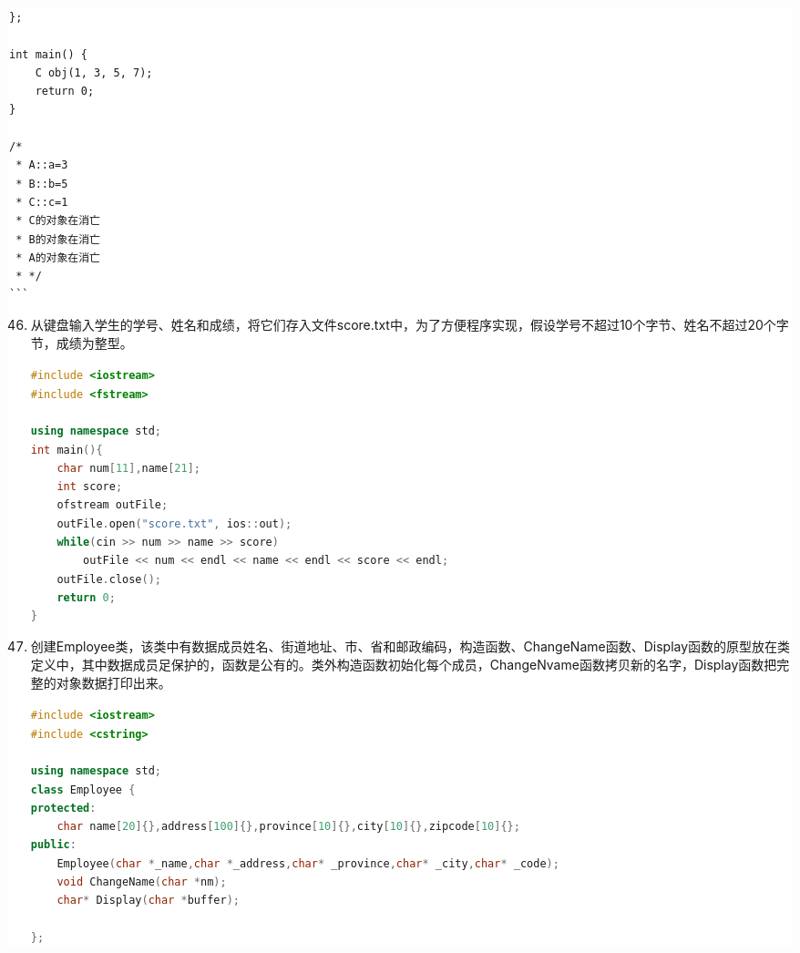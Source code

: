     };
    
    int main() {
        C obj(1, 3, 5, 7);
        return 0;
    }
    
    /*
     * A::a=3
     * B::b=5
     * C::c=1
     * C的对象在消亡
     * B的对象在消亡
     * A的对象在消亡
     * */
    ```

46. 从键盘输入学生的学号、姓名和成绩，将它们存入文件score.txt中，为了方便程序实现，假设学号不超过10个字节、姓名不超过20个字节，成绩为整型。

    ```c++
    #include <iostream>
    #include <fstream>
    
    using namespace std;
    int main(){
        char num[11],name[21];
        int score;
        ofstream outFile;
        outFile.open("score.txt", ios::out);
        while(cin >> num >> name >> score)
            outFile << num << endl << name << endl << score << endl;
        outFile.close();
        return 0;
    }
    ```

    

47. 创建Employee类，该类中有数据成员姓名、街道地址、市、省和邮政编码，构造函数、ChangeName函数、Display函数的原型放在类定义中，其中数据成员足保护的，函数是公有的。类外构造函数初始化每个成员，ChangeNvame函数拷贝新的名字，Display函数把完整的对象数据打印出来。 

    ```c++
    #include <iostream>
    #include <cstring>
    
    using namespace std;
    class Employee {
    protected:
        char name[20]{},address[100]{},province[10]{},city[10]{},zipcode[10]{};
    public:
        Employee(char *_name,char *_address,char* _province,char* _city,char* _code);
        void ChangeName(char *nm);
        char* Display(char *buffer);
    
    };
    